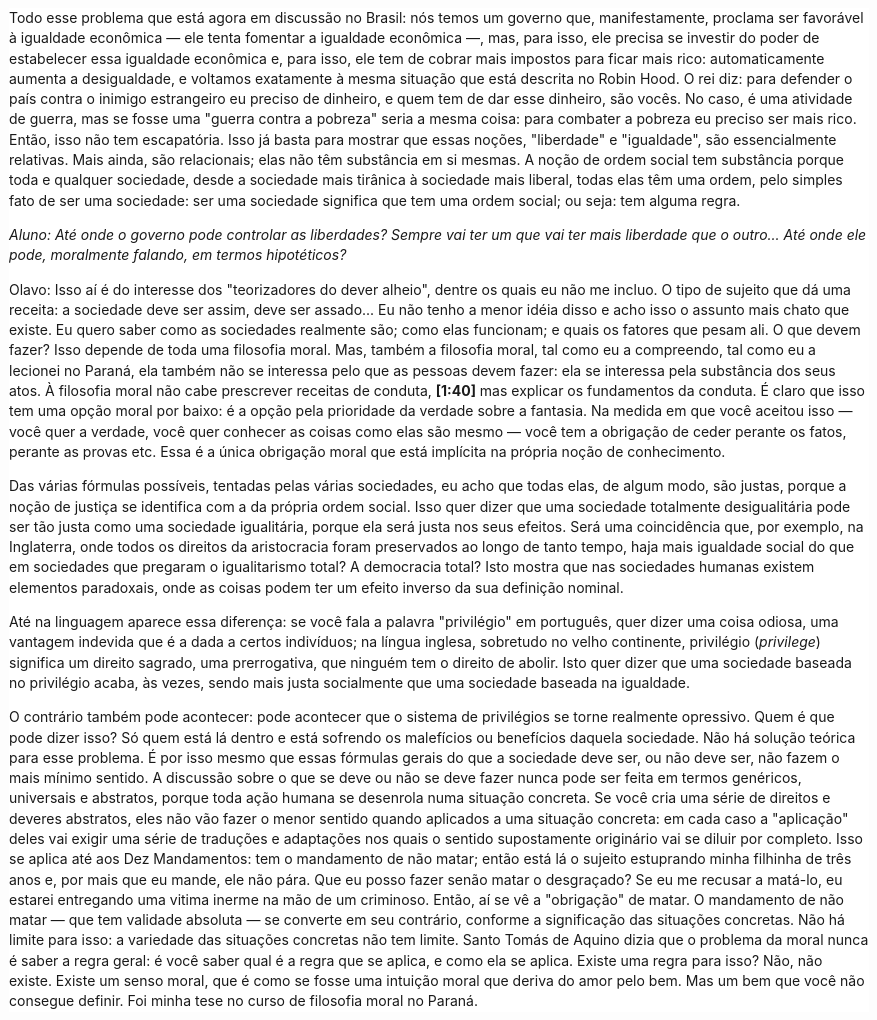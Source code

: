Todo esse problema que está agora em discussão no Brasil: nós temos um governo que, manifestamente, proclama ser favorável à igualdade econômica ― ele tenta fomentar a igualdade econômica ―, mas, para isso, ele precisa se investir do poder de estabelecer essa igualdade econômica e, para isso, ele tem de cobrar mais impostos para ficar mais rico: automaticamente aumenta a desigualdade, e voltamos exatamente à mesma situação que está descrita no Robin Hood. O rei diz: para defender o país contra o inimigo estrangeiro eu preciso de dinheiro, e quem tem de dar esse dinheiro, são vocês. No caso, é uma atividade de guerra, mas se fosse uma "guerra contra a pobreza" seria a mesma coisa: para combater a pobreza eu preciso ser mais rico. Então, isso não tem escapatória. Isso já basta para mostrar que essas noções, "liberdade" e "igualdade", são essencialmente relativas. Mais ainda, são relacionais; elas não têm substância em si mesmas. A noção de ordem social tem substância porque toda e qualquer sociedade, desde a sociedade mais tirânica à sociedade mais liberal, todas elas têm uma ordem, pelo simples fato de ser uma sociedade: ser uma sociedade significa que tem uma ordem social; ou seja: tem alguma regra.

*Aluno: Até onde o governo pode controlar as liberdades? Sempre vai ter um que vai ter mais liberdade que o outro\...* *Até onde ele pode, moralmente falando, em termos hipotéticos?*

Olavo: Isso aí é do interesse dos "teorizadores do dever alheio", dentre os quais eu não me incluo. O tipo de sujeito que dá uma receita: a sociedade deve ser assim, deve ser assado\... Eu não tenho a menor idéia disso e acho isso o assunto mais chato que existe. Eu quero saber como as sociedades realmente são; como elas funcionam; e quais os fatores que pesam ali. O que devem fazer? Isso depende de toda uma filosofia moral. Mas, também a filosofia moral, tal como eu a compreendo, tal como eu a lecionei no Paraná, ela também não se interessa pelo que as pessoas devem fazer: ela se interessa pela substância dos seus atos. À filosofia moral não cabe prescrever receitas de conduta, **\[1:40\]** mas explicar os fundamentos da conduta. É claro que isso tem uma opção moral por baixo: é a opção pela prioridade da verdade sobre a fantasia. Na medida em que você aceitou isso ― você quer a verdade, você quer conhecer as coisas como elas são mesmo ― você tem a obrigação de ceder perante os fatos, perante as provas etc. Essa é a única obrigação moral que está implícita na própria noção de conhecimento.

Das várias fórmulas possíveis, tentadas pelas várias sociedades, eu acho que todas elas, de algum modo, são justas, porque a noção de justiça se identifica com a da própria ordem social. Isso quer dizer que uma sociedade totalmente desigualitária pode ser tão justa como uma sociedade igualitária, porque ela será justa nos seus efeitos. Será uma coincidência que, por exemplo, na Inglaterra, onde todos os direitos da aristocracia foram preservados ao longo de tanto tempo, haja mais igualdade social do que em sociedades que pregaram o igualitarismo total? A democracia total? Isto mostra que nas sociedades humanas existem elementos paradoxais, onde as coisas podem ter um efeito inverso da sua definição nominal.

Até na linguagem aparece essa diferença: se você fala a palavra "privilégio" em português, quer dizer uma coisa odiosa, uma vantagem indevida que é a dada a certos indivíduos; na língua inglesa, sobretudo no velho continente, privilégio (*privilege*) significa um direito sagrado, uma prerrogativa, que ninguém tem o direito de abolir. Isto quer dizer que uma sociedade baseada no privilégio acaba, às vezes, sendo mais justa socialmente que uma sociedade baseada na igualdade.

O contrário também pode acontecer: pode acontecer que o sistema de privilégios se torne realmente opressivo. Quem é que pode dizer isso? Só quem está lá dentro e está sofrendo os malefícios ou benefícios daquela sociedade. Não há solução teórica para esse problema. É por isso mesmo que essas fórmulas gerais do que a sociedade deve ser, ou não deve ser, não fazem o mais mínimo sentido. A discussão sobre o que se deve ou não se deve fazer nunca pode ser feita em termos genéricos, universais e abstratos, porque toda ação humana se desenrola numa situação concreta. Se você cria uma série de direitos e deveres abstratos, eles não vão fazer o menor sentido quando aplicados a uma situação concreta: em cada caso a "aplicação" deles vai exigir uma série de traduções e adaptações nos quais o sentido supostamente originário vai se diluir por completo. Isso se aplica até aos Dez Mandamentos: tem o mandamento de não matar; então está lá o sujeito estuprando minha filhinha de três anos e, por mais que eu mande, ele não pára. Que eu posso fazer senão matar o desgraçado? Se eu me recusar a matá-lo, eu estarei entregando uma vitima inerme na mão de um criminoso. Então, aí se vê a "obrigação" de matar. O mandamento de não matar ― que tem validade absoluta ― se converte em seu contrário, conforme a significação das situações concretas. Não há limite para isso: a variedade das situações concretas não tem limite. Santo Tomás de Aquino dizia que o problema da moral nunca é saber a regra geral: é você saber qual é a regra que se aplica, e como ela se aplica. Existe uma regra para isso? Não, não existe. Existe um senso moral, que é como se fosse uma intuição moral que deriva do amor pelo bem. Mas um bem que você não consegue definir. Foi minha tese no curso de filosofia moral no Paraná.
